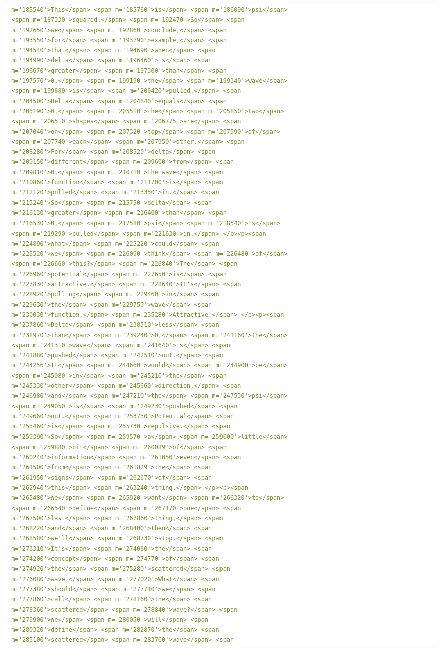 ```yaml
  m='185540'>This</span> <span m='185760'>is</span> <span m='186090'>psi</span>
  <span m='187330'>squared.</span> <span m='192470'>So</span> <span
  m='192650'>we</span> <span m='192860'>conclude,</span> <span
  m='193550'>for</span> <span m='193790'>example,</span> <span
  m='194540'>that</span> <span m='194690'>when</span> <span
  m='194990'>delta</span> <span m='196460'>is</span> <span
  m='196670'>greater</span> <span m='197300'>than</span> <span
  m='197570'>0,</span> <span m='199190'>the</span> <span m='199340'>wave</span>
  <span m='199880'>is</span> <span m='200420'>pulled.</span> <span
  m='204500'>Delta</span> <span m='204840'>equals</span> <span
  m='205190'>0,</span> <span m='205510'>the</span> <span m='205850'>two</span>
  <span m='206510'>shapes</span> <span m='206775'>are</span> <span
  m='207040'>on</span> <span m='207320'>top</span> <span m='207590'>of</span>
  <span m='207740'>each</span> <span m='207950'>other.</span> <span
  m='208280'>For</span> <span m='208520'>delta</span> <span
  m='209150'>different</span> <span m='209600'>from</span> <span
  m='209810'>0,</span> <span m='210710'>the wave</span> <span
  m='210860'>function</span> <span m='211700'>is</span> <span
  m='212120'>pulled</span> <span m='213350'>in.</span> <span
  m='215240'>So</span> <span m='215750'>delta</span> <span
  m='216130'>greater</span> <span m='216400'>than</span> <span
  m='216530'>0,</span> <span m='217580'>psi</span> <span m='218540'>is</span>
  <span m='219290'>pulled</span> <span m='221630'>in.</span> </p><p><span
  m='224890'>What</span> <span m='225220'>could</span> <span
  m='225520'>we</span> <span m='226090'>think</span> <span m='226480'>of</span>
  <span m='226660'>this?</span> <span m='226840'>The</span> <span
  m='226960'>potential</span> <span m='227650'>is</span> <span
  m='227830'>attractive.</span> <span m='228640'>It's</span> <span
  m='228920'>pulling</span> <span m='229460'>in</span> <span
  m='229630'>the</span> <span m='229750'>wave</span> <span
  m='230030'>function.</span> <span m='235280'>Attractive.</span> </p><p><span
  m='237860'>Delta</span> <span m='238510'>less</span> <span
  m='238970'>than</span> <span m='239240'>0,</span> <span m='241160'>the</span>
  <span m='241310'>wave</span> <span m='241640'>is</span> <span
  m='241880'>pushed</span> <span m='242510'>out.</span> <span
  m='244256'>It</span> <span m='244660'>would</span> <span m='244900'>be</span>
  <span m='245080'>in</span> <span m='245210'>the</span> <span
  m='245330'>other</span> <span m='245660'>direction,</span> <span
  m='246980'>and</span> <span m='247210'>the</span> <span m='247530'>psi</span>
  <span m='249050'>is</span> <span m='249230'>pushed</span> <span
  m='249660'>out.</span> <span m='253730'>Potential</span> <span
  m='255460'>is</span> <span m='255730'>repulsive.</span> <span
  m='259390'>So</span> <span m='259570'>a</span> <span m='259600'>little</span>
  <span m='259880'>bit</span> <span m='260089'>of</span> <span
  m='260240'>information</span> <span m='261050'>even</span> <span
  m='261500'>from</span> <span m='261829'>the</span> <span
  m='261950'>signs</span> <span m='262670'>of</span> <span
  m='262940'>this</span> <span m='263240'>thing.</span> </p><p><span
  m='265480'>We</span> <span m='265920'>want</span> <span m='266320'>to</span>
  <span m='266540'>define</span> <span m='267170'>one</span> <span
  m='267500'>last</span> <span m='267860'>thing,</span> <span
  m='268220'>and</span> <span m='268400'>then</span> <span
  m='268580'>we'll</span> <span m='268730'>stop.</span> <span
  m='273310'>It's</span> <span m='274080'>the</span> <span
  m='274200'>concept</span> <span m='274770'>of</span> <span
  m='274920'>the</span> <span m='275280'>scattered</span> <span
  m='276080'>wave.</span> <span m='277020'>What</span> <span
  m='277380'>should</span> <span m='277710'>we</span> <span
  m='277860'>call</span> <span m='278160'>the</span> <span
  m='278360'>scattered</span> <span m='278840'>wave?</span> <span
  m='279900'>We</span> <span m='280050'>will</span> <span
  m='280320'>define</span> <span m='282870'>the</span> <span
  m='283100'>scattered</span> <span m='283700'>wave</span> <span
```